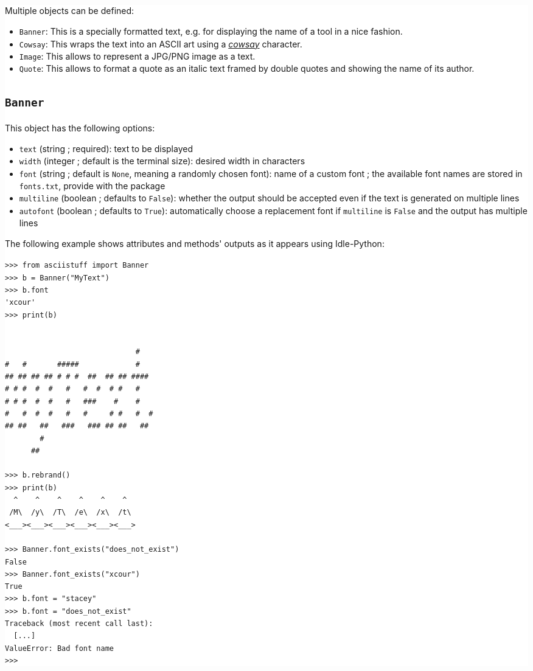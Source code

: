 Multiple objects can be defined:

- `Banner`: This is a specially formatted text, e.g. for displaying the name of a tool in a nice fashion.
- `Cowsay`: This wraps the text into an ASCII art using a [*cowsay*](https://linux.die.net/man/1/cowsay) character.
- `Image`: This allows to represent a JPG/PNG image as a text.
- `Quote`: This allows to format a quote as an italic text framed by double quotes and showing the name of its author.

## `Banner`

This object has the following options:

- `text` (string ; required): text to be displayed
- `width` (integer ; default is the terminal size): desired width in characters
- `font` (string ; default is `None`, meaning a randomly chosen font): name of a custom font ; the available font names are stored in `fonts.txt`, provide with the package
- `multiline` (boolean ; defaults to `False`): whether the output should be accepted even if the text is generated on multiple lines
- `autofont` (boolean ; defaults to `True`): automatically choose a replacement font if `multiline` is `False` and the output has multiple lines

The following example shows attributes and methods' outputs as it appears using Idle-Python:

```
>>> from asciistuff import Banner
>>> b = Banner("MyText")
>>> b.font
'xcour'
>>> print(b)
                                   
                                   
                              #    
#   #       #####             #    
## ## ## ## # # #  ##  ## ## ####  
# # #  #  #   #   #  #  # #   #    
# # #  #  #   #   ###    #    #    
#   #  #  #   #   #     # #   #  # 
## ##   ##   ###   ### ## ##   ##  
        #                          
      ##                           

>>> b.rebrand()
>>> print(b)
  ^    ^    ^    ^    ^    ^  
 /M\  /y\  /T\  /e\  /x\  /t\ 
<___><___><___><___><___><___>

>>> Banner.font_exists("does_not_exist")
False
>>> Banner.font_exists("xcour")
True
>>> b.font = "stacey"
>>> b.font = "does_not_exist"
Traceback (most recent call last):
  [...]
ValueError: Bad font name
>>> 
```
